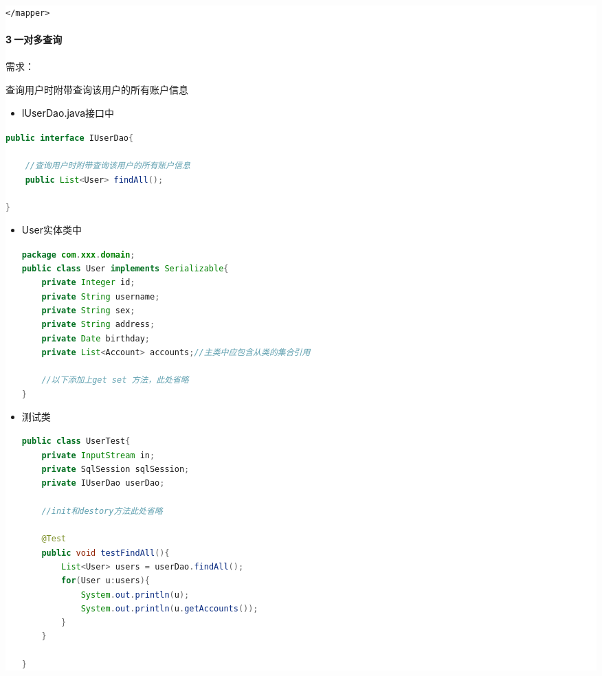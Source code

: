   ```
  </mapper>
  ```

#### 3 一对多查询

需求：

查询用户时附带查询该用户的所有账户信息

- IUserDao.java接口中

```java
public interface IUserDao{
    
    //查询用户时附带查询该用户的所有账户信息
	public List<User> findAll();

}
```

- User实体类中

  ```java
  package com.xxx.domain;
  public class User implements Serializable{
      private Integer id;
      private String username;
      private String sex;
      private String address;
      private Date birthday;
      private List<Account> accounts;//主类中应包含从类的集合引用
      
      //以下添加上get set 方法，此处省略
  }
  ```

- 测试类

  ```java
  public class UserTest{
      private InputStream in;
      private SqlSession sqlSession;
      private IUserDao userDao;
      
      //init和destory方法此处省略
      
      @Test
      public void testFindAll(){
          List<User> users = userDao.findAll();
          for(User u:users){
              System.out.println(u);
              System.out.println(u.getAccounts());
          }
      }
      
  }
  ```
